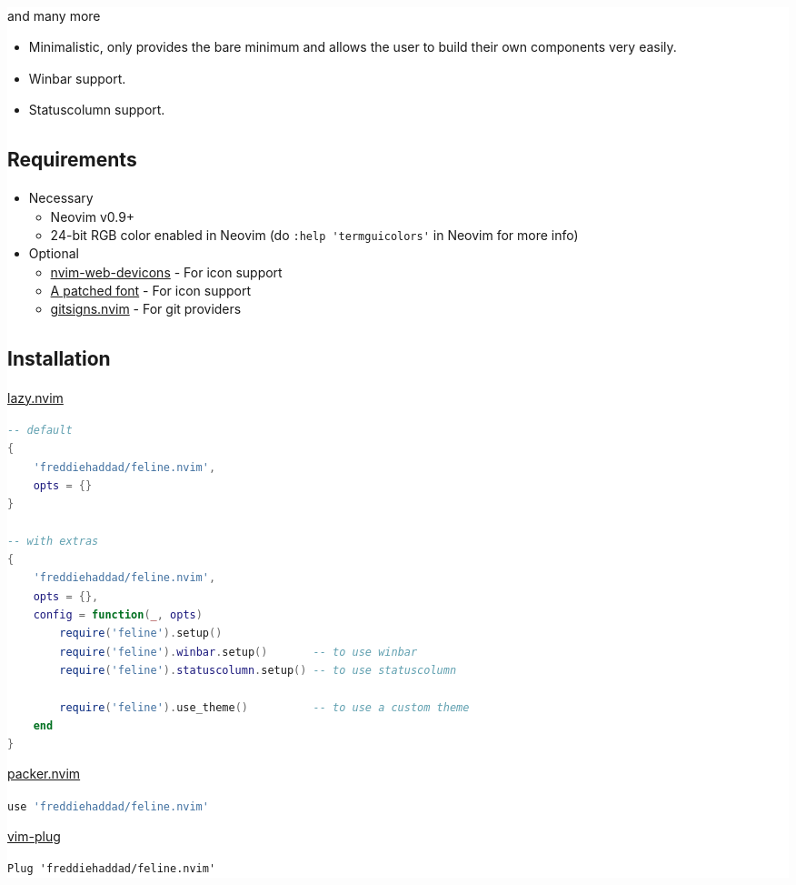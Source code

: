   and many more

- Minimalistic, only provides the bare minimum and allows the user to build
  their own components very easily.

- Winbar support.

- Statuscolumn support.

## Requirements

- Necessary
  - Neovim v0.9+
  - 24-bit RGB color enabled in Neovim (do `:help 'termguicolors'` in Neovim for
    more info)
- Optional
  - [nvim-web-devicons] - For icon support
  - [A patched font] - For icon support
  - [gitsigns.nvim] - For git providers

## Installation

[lazy.nvim]

```lua
-- default
{
    'freddiehaddad/feline.nvim',
    opts = {}
}

-- with extras
{
    'freddiehaddad/feline.nvim',
    opts = {},
    config = function(_, opts)
        require('feline').setup()
        require('feline').winbar.setup()       -- to use winbar
        require('feline').statuscolumn.setup() -- to use statuscolumn

        require('feline').use_theme()          -- to use a custom theme
    end
}
```

[packer.nvim]

```lua
use 'freddiehaddad/feline.nvim'
```

[vim-plug]

```vim
Plug 'freddiehaddad/feline.nvim'
```


[a patched font]: https://github.com/ryanoasis/nerd-fonts
[built-in providers]: USAGE.md#default-providers
[contributing]: CONTRIBUTING.md
[gitsigns.nvim]: https://github.com/lewis6991/gitsigns.nvim/
[issue]: https://github.com/freddiehaddad/feline.nvim/issues
[issue or pull request]: CONTRIBUTING.md
[lazy.nvim]: https://github.com/folke/lazy.nvim
[license.md]: LICENSE.md
[neovim's built-in lsp]: https://neovim.io/doc/user/lsp.html
[nvim-web-devicons]: https://github.com/kyazdani42/nvim-web-devicons/
[packer.nvim]: https://github.com/wbthomason/packer.nvim/
[usage]: USAGE.md
[vim-plug]: https://github.com/junegunn/vim-plug/
[repo]: https://github.com/freddiehaddad/nvim
[feline.lua]: https://github.com/freddiehaddad/nvim/blob/main/lua/plugins/feline.lua